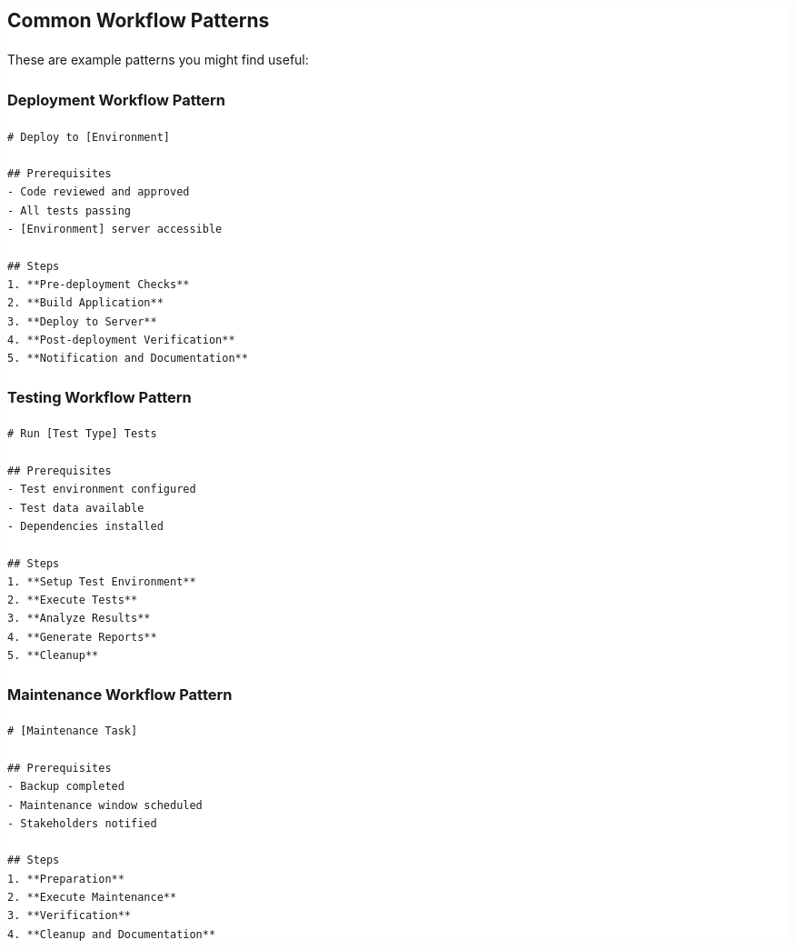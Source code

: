 ## Common Workflow Patterns

These are example patterns you might find useful:

### Deployment Workflow Pattern

```text
# Deploy to [Environment]

## Prerequisites
- Code reviewed and approved
- All tests passing
- [Environment] server accessible

## Steps
1. **Pre-deployment Checks**
2. **Build Application**
3. **Deploy to Server**
4. **Post-deployment Verification**
5. **Notification and Documentation**
```

### Testing Workflow Pattern

```text
# Run [Test Type] Tests

## Prerequisites
- Test environment configured
- Test data available
- Dependencies installed

## Steps
1. **Setup Test Environment**
2. **Execute Tests**
3. **Analyze Results**
4. **Generate Reports**
5. **Cleanup**
```

### Maintenance Workflow Pattern

```text
# [Maintenance Task]

## Prerequisites
- Backup completed
- Maintenance window scheduled
- Stakeholders notified

## Steps
1. **Preparation**
2. **Execute Maintenance**
3. **Verification**
4. **Cleanup and Documentation**
```
